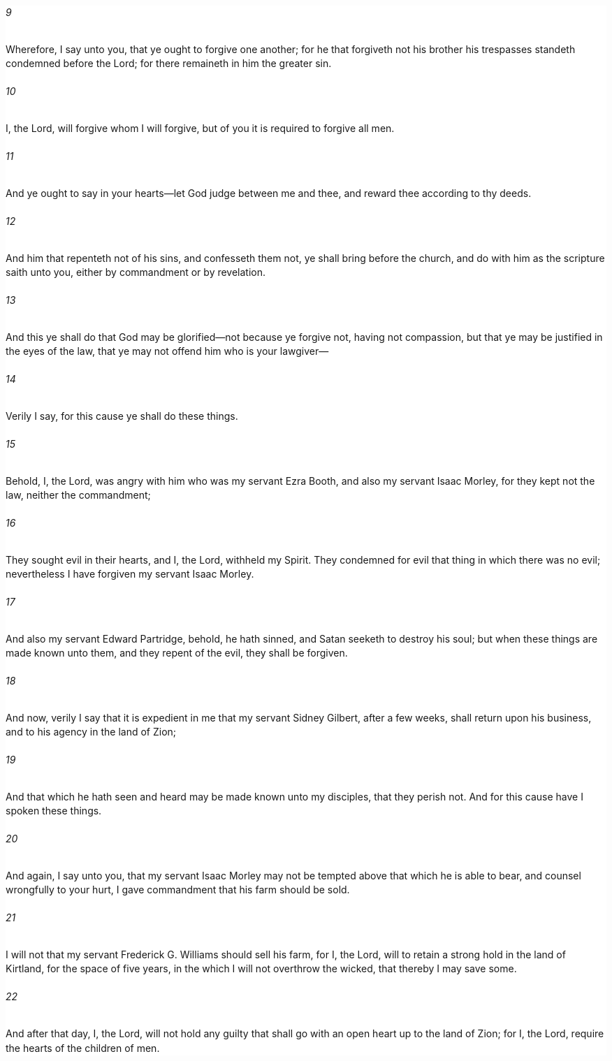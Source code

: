 ###### 9 
Wherefore, I say unto you, that ye ought to forgive one another; for he that forgiveth not his brother his trespasses standeth condemned before the Lord; for there remaineth in him the greater sin.

###### 10 
I, the Lord, will forgive whom I will forgive, but of you it is required to forgive all men.

###### 11 
And ye ought to say in your hearts—let God judge between me and thee, and reward thee according to thy deeds.

###### 12 
And him that repenteth not of his sins, and confesseth them not, ye shall bring before the church, and do with him as the scripture saith unto you, either by commandment or by revelation.

###### 13 
And this ye shall do that God may be glorified—not because ye forgive not, having not compassion, but that ye may be justified in the eyes of the law, that ye may not offend him who is your lawgiver—

###### 14 
Verily I say, for this cause ye shall do these things.

###### 15 
Behold, I, the Lord, was angry with him who was my servant Ezra Booth, and also my servant Isaac Morley, for they kept not the law, neither the commandment;

###### 16 
They sought evil in their hearts, and I, the Lord, withheld my Spirit. They condemned for evil that thing in which there was no evil; nevertheless I have forgiven my servant Isaac Morley.

###### 17 
And also my servant Edward Partridge, behold, he hath sinned, and Satan seeketh to destroy his soul; but when these things are made known unto them, and they repent of the evil, they shall be forgiven.

###### 18 
And now, verily I say that it is expedient in me that my servant Sidney Gilbert, after a few weeks, shall return upon his business, and to his agency in the land of Zion;

###### 19 
And that which he hath seen and heard may be made known unto my disciples, that they perish not. And for this cause have I spoken these things.

###### 20 
And again, I say unto you, that my servant Isaac Morley may not be tempted above that which he is able to bear, and counsel wrongfully to your hurt, I gave commandment that his farm should be sold.

###### 21 
I will not that my servant Frederick G. Williams should sell his farm, for I, the Lord, will to retain a strong hold in the land of Kirtland, for the space of five years, in the which I will not overthrow the wicked, that thereby I may save some.

###### 22 
And after that day, I, the Lord, will not hold any guilty that shall go with an open heart up to the land of Zion; for I, the Lord, require the hearts of the children of men.
